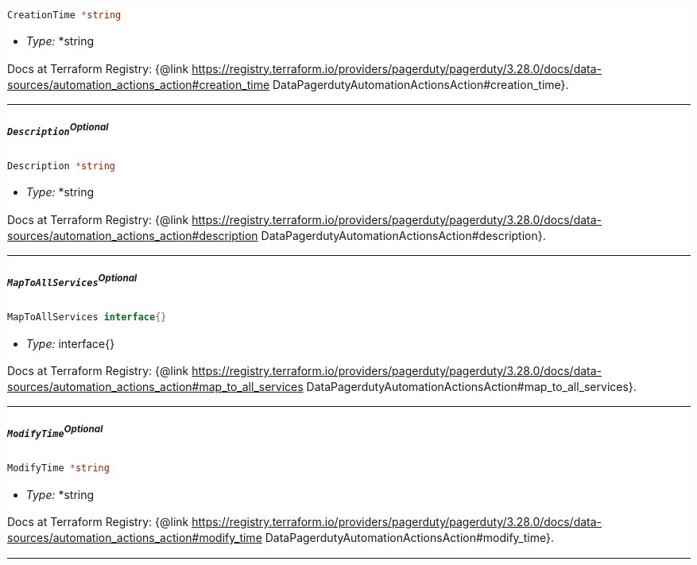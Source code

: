 ```go
CreationTime *string
```

- *Type:* *string

Docs at Terraform Registry: {@link https://registry.terraform.io/providers/pagerduty/pagerduty/3.28.0/docs/data-sources/automation_actions_action#creation_time DataPagerdutyAutomationActionsAction#creation_time}.

---

##### `Description`<sup>Optional</sup> <a name="Description" id="@cdktf/provider-pagerduty.dataPagerdutyAutomationActionsAction.DataPagerdutyAutomationActionsActionConfig.property.description"></a>

```go
Description *string
```

- *Type:* *string

Docs at Terraform Registry: {@link https://registry.terraform.io/providers/pagerduty/pagerduty/3.28.0/docs/data-sources/automation_actions_action#description DataPagerdutyAutomationActionsAction#description}.

---

##### `MapToAllServices`<sup>Optional</sup> <a name="MapToAllServices" id="@cdktf/provider-pagerduty.dataPagerdutyAutomationActionsAction.DataPagerdutyAutomationActionsActionConfig.property.mapToAllServices"></a>

```go
MapToAllServices interface{}
```

- *Type:* interface{}

Docs at Terraform Registry: {@link https://registry.terraform.io/providers/pagerduty/pagerduty/3.28.0/docs/data-sources/automation_actions_action#map_to_all_services DataPagerdutyAutomationActionsAction#map_to_all_services}.

---

##### `ModifyTime`<sup>Optional</sup> <a name="ModifyTime" id="@cdktf/provider-pagerduty.dataPagerdutyAutomationActionsAction.DataPagerdutyAutomationActionsActionConfig.property.modifyTime"></a>

```go
ModifyTime *string
```

- *Type:* *string

Docs at Terraform Registry: {@link https://registry.terraform.io/providers/pagerduty/pagerduty/3.28.0/docs/data-sources/automation_actions_action#modify_time DataPagerdutyAutomationActionsAction#modify_time}.

---